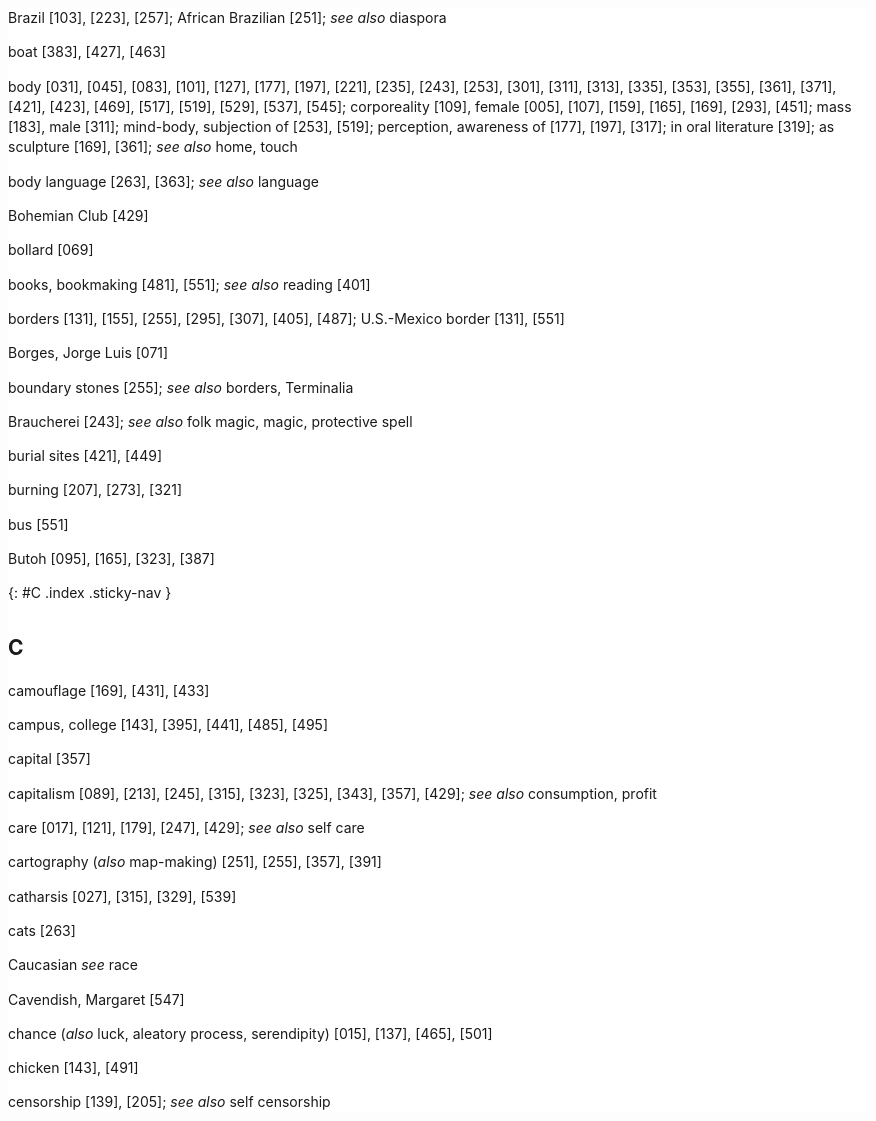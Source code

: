 Brazil [103], [223], [257]; African Brazilian [251]; _see also_ diaspora

boat [383], [427], [463]

body [031], [045], [083], [101], [127], [177], [197], [221], [235], [243], [253], [301], [311], [313], [335], [353], [355], [361], [371], [421], [423], [469], [517], [519], [529], [537], [545]; corporeality [109], female [005], [107], [159], [165], [169], [293], [451]; mass [183], male [311]; mind-body, subjection of [253], [519]; perception, awareness of [177], [197], [317]; in oral literature [319]; as sculpture [169], [361]; _see also_ home, touch

body language [263], [363]; _see also_ language

Bohemian Club [429]

bollard [069]

books, bookmaking [481], [551]; _see also_ reading [401]

borders [131], [155], [255], [295], [307], [405], [487]; U.S.-Mexico border [131], [551]

Borges, Jorge Luis [071]

boundary stones [255]; _see also_ borders, Terminalia

Braucherei [243]; _see also_ folk magic, magic, protective spell

burial sites [421], [449]

burning [207], [273], [321]

bus [551]

Butoh [095], [165], [323], [387]

{: #C .index .sticky-nav }
## C

camouflage [169], [431], [433]

campus, college [143], [395], [441], [485], [495]

capital [357]

capitalism [089], [213], [245], [315], [323], [325], [343], [357], [429]; _see also_ consumption, profit

care [017], [121], [179], [247], [429]; _see also_ self care

cartography (_also_ map-making) [251], [255], [357], [391]

catharsis [027], [315], [329], [539]

cats [263]

Caucasian _see_ race

Cavendish, Margaret [547]

chance (_also_ luck, aleatory process, serendipity) [015], [137], [465], [501]

chicken [143], [491]

censorship [139], [205]; _see also_ self censorship
